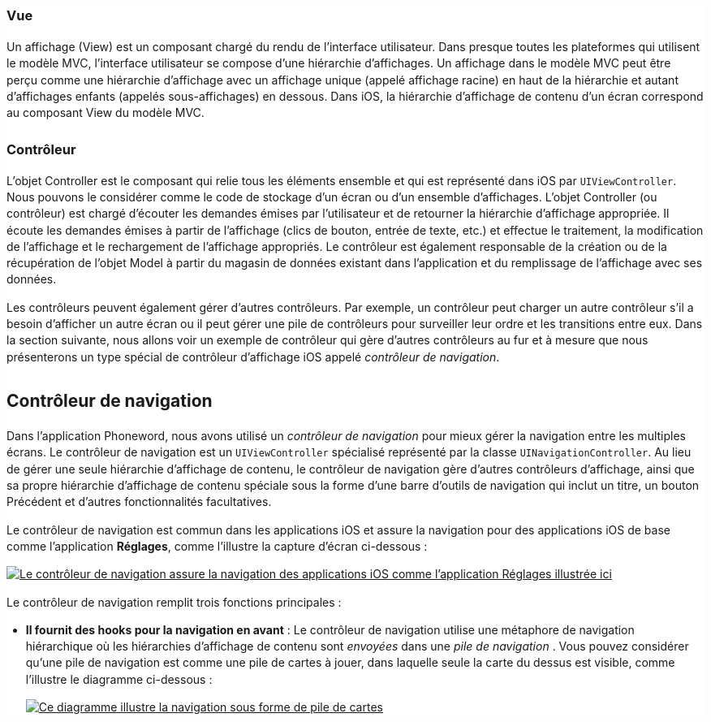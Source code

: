 
### <a name="view"></a>Vue

Un affichage (View) est un composant chargé du rendu de l’interface utilisateur. Dans presque toutes les plateformes qui utilisent le modèle MVC, l’interface utilisateur se compose d’une hiérarchie d’affichages. Un affichage dans le modèle MVC peut être perçu comme une hiérarchie d’affichage avec un affichage unique (appelé affichage racine) en haut de la hiérarchie et autant d’affichages enfants (appelés sous-affichages) en dessous. Dans iOS, la hiérarchie d’affichage de contenu d’un écran correspond au composant View du modèle MVC.

### <a name="controller"></a>Contrôleur

L’objet Controller est le composant qui relie tous les éléments ensemble et qui est représenté dans iOS par `UIViewController`. Nous pouvons le considérer comme le code de stockage d’un écran ou d’un ensemble d’affichages. L’objet Controller (ou contrôleur) est chargé d’écouter les demandes émises par l’utilisateur et de retourner la hiérarchie d’affichage appropriée. Il écoute les demandes émises à partir de l’affichage (clics de bouton, entrée de texte, etc.) et effectue le traitement, la modification de l’affichage et le rechargement de l’affichage appropriés. Le contrôleur est également responsable de la création ou de la récupération de l’objet Model à partir du magasin de données existant dans l’application et du remplissage de l’affichage avec ses données.

Les contrôleurs peuvent également gérer d’autres contrôleurs. Par exemple, un contrôleur peut charger un autre contrôleur s’il a besoin d’afficher un autre écran ou il peut gérer une pile de contrôleurs pour surveiller leur ordre et les transitions entre eux. Dans la section suivante, nous allons voir un exemple de contrôleur qui gère d’autres contrôleurs au fur et à mesure que nous présenterons un type spécial de contrôleur d’affichage iOS appelé *contrôleur de navigation*.

## <a name="navigation-controller"></a>Contrôleur de navigation

Dans l’application Phoneword, nous avons utilisé un *contrôleur de navigation* pour mieux gérer la navigation entre les multiples écrans. Le contrôleur de navigation est un `UIViewController` spécialisé représenté par la classe `UINavigationController`. Au lieu de gérer une seule hiérarchie d’affichage de contenu, le contrôleur de navigation gère d’autres contrôleurs d’affichage, ainsi que sa propre hiérarchie d’affichage de contenu spéciale sous la forme d’une barre d’outils de navigation qui inclut un titre, un bouton Précédent et d’autres fonctionnalités facultatives.

Le contrôleur de navigation est commun dans les applications iOS et assure la navigation pour des applications iOS de base comme l’application **Réglages**, comme l’illustre la capture d’écran ci-dessous :

 [![](hello-ios-multiscreen-deepdive-images/01.png "Le contrôleur de navigation assure la navigation des applications iOS comme l’application Réglages illustrée ici")](hello-ios-multiscreen-deepdive-images/01.png#lightbox)

Le contrôleur de navigation remplit trois fonctions principales :

-  **Il fournit des hooks pour la navigation en avant** : Le contrôleur de navigation utilise une métaphore de navigation hiérarchique où les hiérarchies d’affichage de contenu sont *envoyées* dans une *pile de navigation* . Vous pouvez considérer qu’une pile de navigation est comme une pile de cartes à jouer, dans laquelle seule la carte du dessus est visible, comme l’illustre le diagramme ci-dessous :  

    [![](hello-ios-multiscreen-deepdive-images/02.png "Ce diagramme illustre la navigation sous forme de pile de cartes")](hello-ios-multiscreen-deepdive-images/02.png#lightbox)
